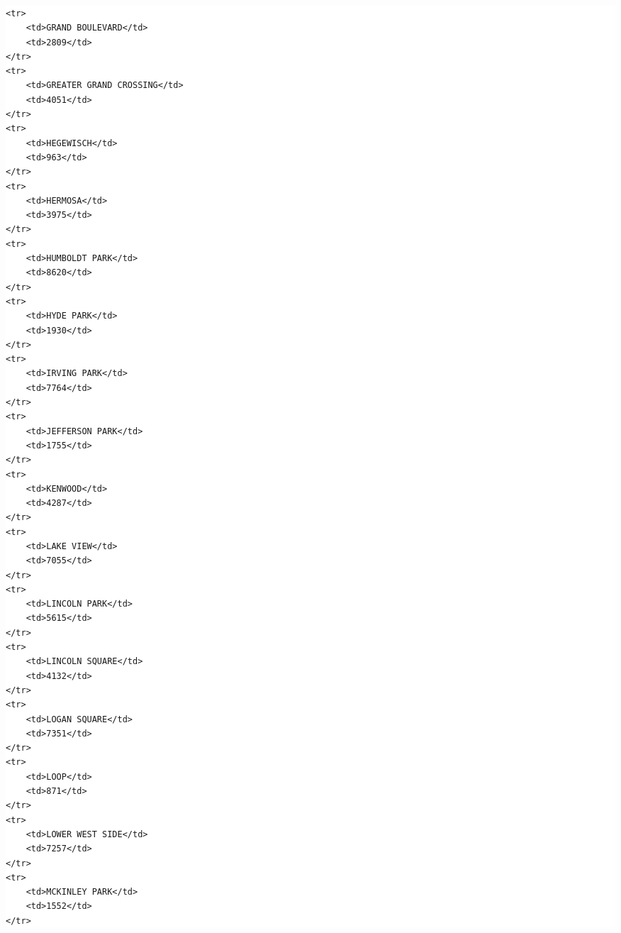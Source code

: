     <tr>
        <td>GRAND BOULEVARD</td>
        <td>2809</td>
    </tr>
    <tr>
        <td>GREATER GRAND CROSSING</td>
        <td>4051</td>
    </tr>
    <tr>
        <td>HEGEWISCH</td>
        <td>963</td>
    </tr>
    <tr>
        <td>HERMOSA</td>
        <td>3975</td>
    </tr>
    <tr>
        <td>HUMBOLDT PARK</td>
        <td>8620</td>
    </tr>
    <tr>
        <td>HYDE PARK</td>
        <td>1930</td>
    </tr>
    <tr>
        <td>IRVING PARK</td>
        <td>7764</td>
    </tr>
    <tr>
        <td>JEFFERSON PARK</td>
        <td>1755</td>
    </tr>
    <tr>
        <td>KENWOOD</td>
        <td>4287</td>
    </tr>
    <tr>
        <td>LAKE VIEW</td>
        <td>7055</td>
    </tr>
    <tr>
        <td>LINCOLN PARK</td>
        <td>5615</td>
    </tr>
    <tr>
        <td>LINCOLN SQUARE</td>
        <td>4132</td>
    </tr>
    <tr>
        <td>LOGAN SQUARE</td>
        <td>7351</td>
    </tr>
    <tr>
        <td>LOOP</td>
        <td>871</td>
    </tr>
    <tr>
        <td>LOWER WEST SIDE</td>
        <td>7257</td>
    </tr>
    <tr>
        <td>MCKINLEY PARK</td>
        <td>1552</td>
    </tr>